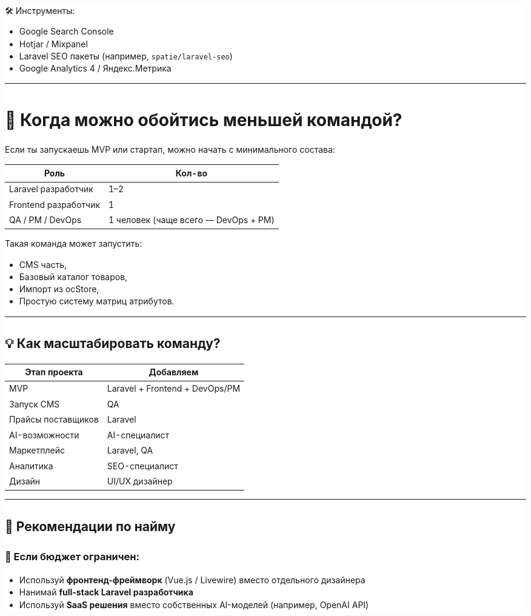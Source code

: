 🛠️ Инструменты:
- Google Search Console
- Hotjar / Mixpanel
- Laravel SEO пакеты (например, `spatie/laravel-seo`)
- Google Analytics 4 / Яндекс.Метрика

---

# 🧩 Когда можно обойтись меньшей командой?

Если ты запускаешь MVP или стартап, можно начать с минимального состава:

| Роль | Кол-во |
|------|--------|
| Laravel разработчик | 1–2 |
| Frontend разработчик | 1 |
| QA / PM / DevOps | 1 человек (чаще всего — DevOps + PM) |

Такая команда может запустить:
- CMS часть,
- Базовый каталог товаров,
- Импорт из ocStore,
- Простую систему матриц атрибутов.

---

## 💡 Как масштабировать команду?

| Этап проекта | Добавляем |
|--------------|----------|
| MVP | Laravel + Frontend + DevOps/PM |
| Запуск CMS | QA |
| Прайсы поставщиков | Laravel |
| AI-возможности | AI-специалист |
| Маркетплейс | Laravel, QA |
| Аналитика | SEO-специалист |
| Дизайн | UI/UX дизайнер |

---

## 🚀 Рекомендации по найму

### 🔹 Если бюджет ограничен:
- Используй **фронтенд-фреймворк** (Vue.js / Livewire) вместо отдельного дизайнера
- Нанимай **full-stack Laravel разработчика**
- Используй **SaaS решения** вместо собственных AI-моделей (например, OpenAI API)
